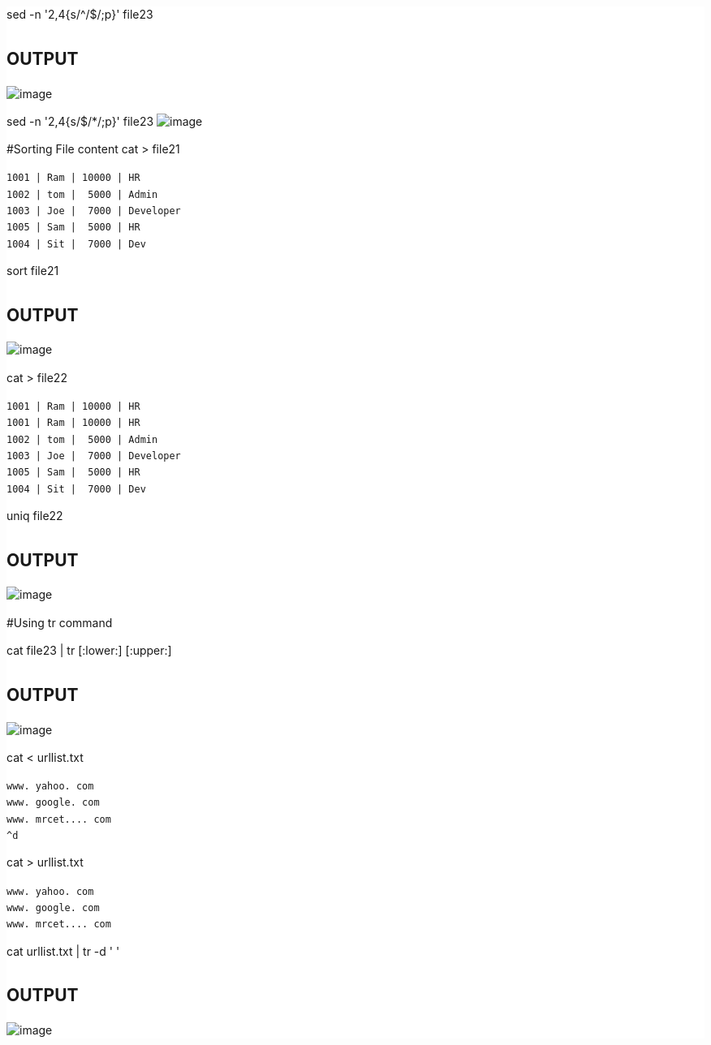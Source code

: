 
sed -n '2,4{s/^/$/;p}' file23
## OUTPUT

![image](https://github.com/user-attachments/assets/736c8653-c146-4bcb-935d-0608fc442651)


sed -n '2,4{s/$/*/;p}' file23
![image](https://github.com/user-attachments/assets/75667ff0-dfe4-4815-99ce-f1d3f20b99c2)


#Sorting File content
cat > file21
```
1001 | Ram | 10000 | HR
1002 | tom |  5000 | Admin
1003 | Joe |  7000 | Developer
1005 | Sam |  5000 | HR
1004 | Sit |  7000 | Dev
``` 
sort file21
## OUTPUT
![image](https://github.com/user-attachments/assets/46387148-1b3c-4de3-b66a-1ac6f8d4febd)


cat > file22
```
1001 | Ram | 10000 | HR
1001 | Ram | 10000 | HR
1002 | tom |  5000 | Admin
1003 | Joe |  7000 | Developer
1005 | Sam |  5000 | HR
1004 | Sit |  7000 | Dev
``` 
uniq file22
## OUTPUT
![image](https://github.com/user-attachments/assets/61209adf-7c1a-4f46-a835-56b4f07338a9)



#Using tr command

cat file23 | tr [:lower:] [:upper:]
 ## OUTPUT
![image](https://github.com/user-attachments/assets/5f6b2efe-4d45-4919-99a3-2ff71a9cdfd6)

cat < urllist.txt
```
www. yahoo. com
www. google. com
www. mrcet.... com
^d
 ```
cat > urllist.txt
```
www. yahoo. com
www. google. com
www. mrcet.... com
 ```
cat urllist.txt | tr -d ' '
 ## OUTPUT
![image](https://github.com/user-attachments/assets/82f1cfb1-885a-4dcf-aa0a-5306e251de6b)